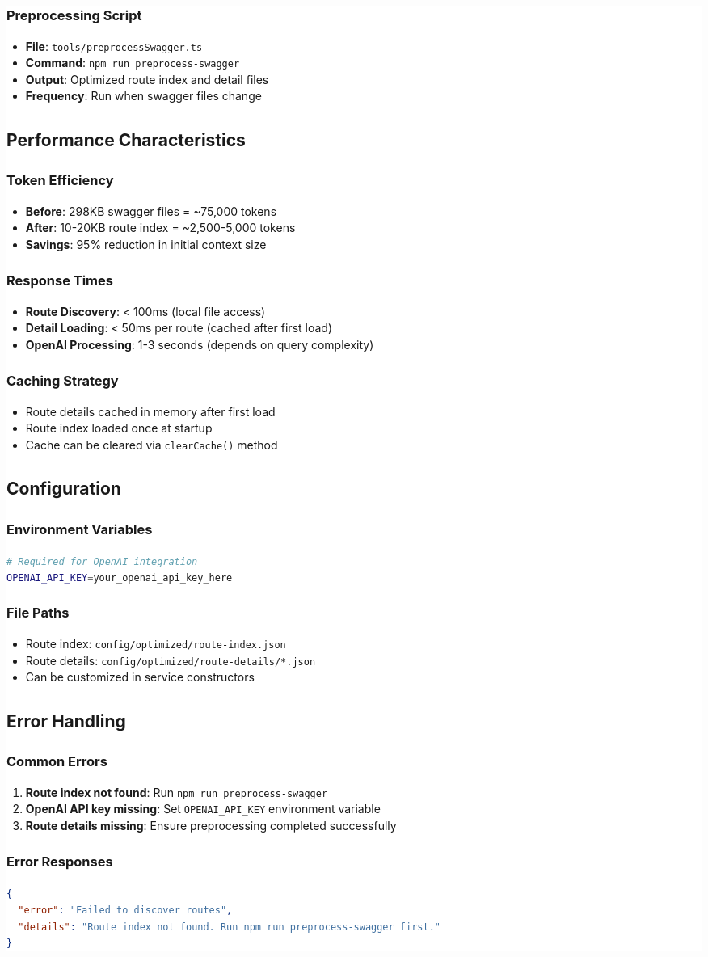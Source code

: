 ### Preprocessing Script
- **File**: `tools/preprocessSwagger.ts`
- **Command**: `npm run preprocess-swagger`
- **Output**: Optimized route index and detail files
- **Frequency**: Run when swagger files change

## Performance Characteristics

### Token Efficiency
- **Before**: 298KB swagger files = ~75,000 tokens
- **After**: 10-20KB route index = ~2,500-5,000 tokens
- **Savings**: 95% reduction in initial context size

### Response Times
- **Route Discovery**: < 100ms (local file access)
- **Detail Loading**: < 50ms per route (cached after first load)
- **OpenAI Processing**: 1-3 seconds (depends on query complexity)

### Caching Strategy
- Route details cached in memory after first load
- Route index loaded once at startup
- Cache can be cleared via `clearCache()` method

## Configuration

### Environment Variables
```bash
# Required for OpenAI integration
OPENAI_API_KEY=your_openai_api_key_here
```

### File Paths
- Route index: `config/optimized/route-index.json`
- Route details: `config/optimized/route-details/*.json`
- Can be customized in service constructors

## Error Handling

### Common Errors
1. **Route index not found**: Run `npm run preprocess-swagger`
2. **OpenAI API key missing**: Set `OPENAI_API_KEY` environment variable
3. **Route details missing**: Ensure preprocessing completed successfully

### Error Responses
```json
{
  "error": "Failed to discover routes",
  "details": "Route index not found. Run npm run preprocess-swagger first."
}
```
